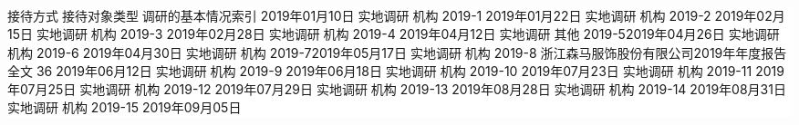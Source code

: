 接待方式
接待对象类型
调研的基本情况索引
2019年01月10日
实地调研
机构
2019-1
2019年01月22日
实地调研
机构
2019-2
2019年02月15日
实地调研
机构
2019-3
2019年02月28日
实地调研
机构
2019-4
2019年04月12日
实地调研
其他
2019-52019年04月26日
实地调研
机构
2019-6
2019年04月30日
实地调研
机构
2019-72019年05月17日
实地调研
机构
2019-8
浙江森马服饰股份有限公司2019年年度报告全文
36
2019年06月12日
实地调研
机构
2019-9
2019年06月18日
实地调研
机构
2019-10
2019年07月23日
实地调研
机构
2019-11
2019年07月25日
实地调研
机构
2019-12
2019年07月29日
实地调研
机构
2019-13
2019年08月28日
实地调研
机构
2019-14
2019年08月31日
实地调研
机构
2019-15
2019年09月05日